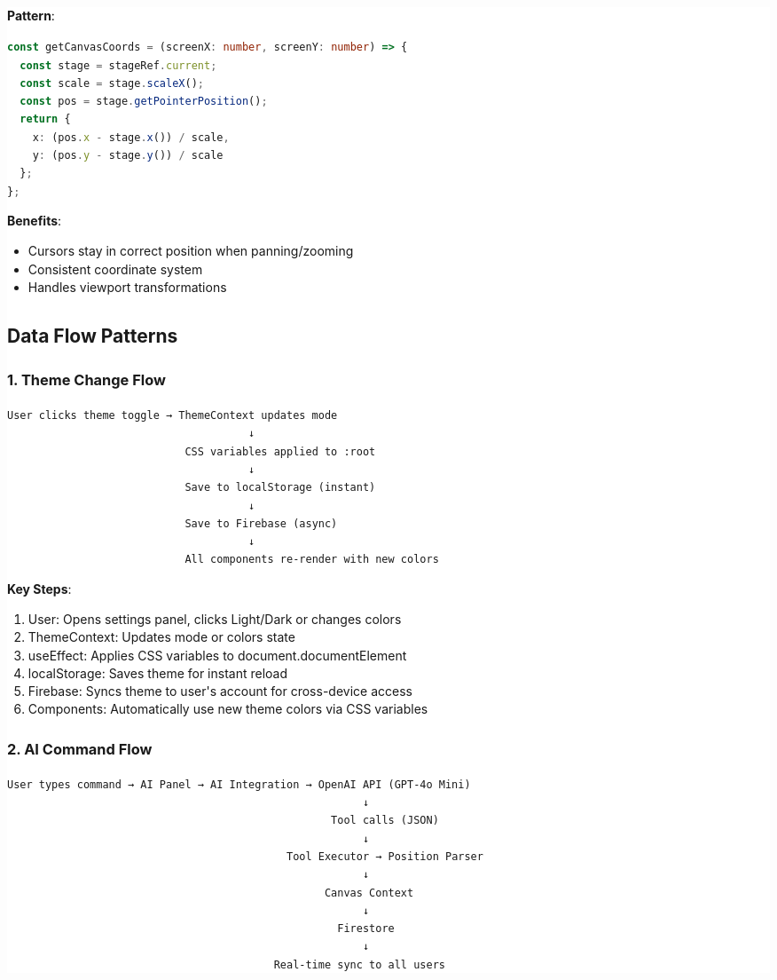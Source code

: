 **Pattern**:
```typescript
const getCanvasCoords = (screenX: number, screenY: number) => {
  const stage = stageRef.current;
  const scale = stage.scaleX();
  const pos = stage.getPointerPosition();
  return {
    x: (pos.x - stage.x()) / scale,
    y: (pos.y - stage.y()) / scale
  };
};
```

**Benefits**:
- Cursors stay in correct position when panning/zooming
- Consistent coordinate system
- Handles viewport transformations

## Data Flow Patterns

### 1. Theme Change Flow
```
User clicks theme toggle → ThemeContext updates mode
                                      ↓
                            CSS variables applied to :root
                                      ↓
                            Save to localStorage (instant)
                                      ↓
                            Save to Firebase (async)
                                      ↓
                            All components re-render with new colors
```

**Key Steps**:
1. User: Opens settings panel, clicks Light/Dark or changes colors
2. ThemeContext: Updates mode or colors state
3. useEffect: Applies CSS variables to document.documentElement
4. localStorage: Saves theme for instant reload
5. Firebase: Syncs theme to user's account for cross-device access
6. Components: Automatically use new theme colors via CSS variables

### 2. AI Command Flow
```
User types command → AI Panel → AI Integration → OpenAI API (GPT-4o Mini)
                                                        ↓
                                                   Tool calls (JSON)
                                                        ↓
                                            Tool Executor → Position Parser
                                                        ↓
                                                  Canvas Context
                                                        ↓
                                                    Firestore
                                                        ↓
                                          Real-time sync to all users
```
